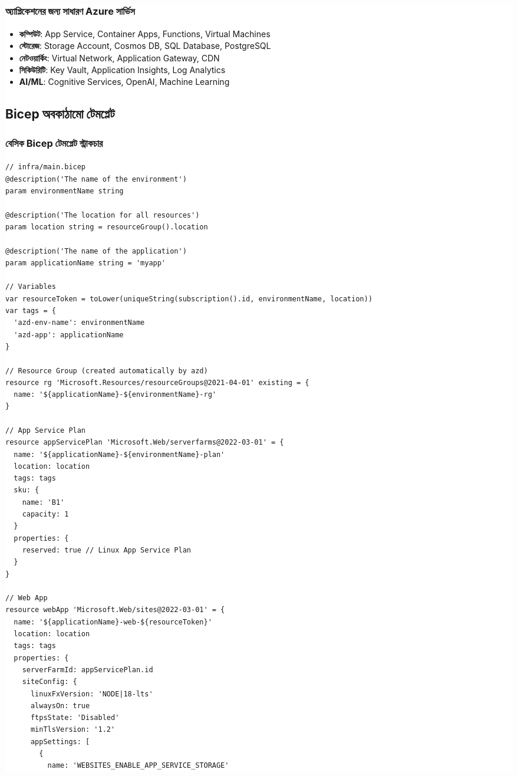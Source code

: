 ### অ্যাপ্লিকেশনের জন্য সাধারণ Azure সার্ভিস
- **কম্পিউট**: App Service, Container Apps, Functions, Virtual Machines
- **স্টোরেজ**: Storage Account, Cosmos DB, SQL Database, PostgreSQL
- **নেটওয়ার্কিং**: Virtual Network, Application Gateway, CDN
- **সিকিউরিটি**: Key Vault, Application Insights, Log Analytics
- **AI/ML**: Cognitive Services, OpenAI, Machine Learning

## Bicep অবকাঠামো টেমপ্লেট

### বেসিক Bicep টেমপ্লেট স্ট্রাকচার
```bicep
// infra/main.bicep
@description('The name of the environment')
param environmentName string

@description('The location for all resources')
param location string = resourceGroup().location

@description('The name of the application')
param applicationName string = 'myapp'

// Variables
var resourceToken = toLower(uniqueString(subscription().id, environmentName, location))
var tags = {
  'azd-env-name': environmentName
  'azd-app': applicationName
}

// Resource Group (created automatically by azd)
resource rg 'Microsoft.Resources/resourceGroups@2021-04-01' existing = {
  name: '${applicationName}-${environmentName}-rg'
}

// App Service Plan
resource appServicePlan 'Microsoft.Web/serverfarms@2022-03-01' = {
  name: '${applicationName}-${environmentName}-plan'
  location: location
  tags: tags
  sku: {
    name: 'B1'
    capacity: 1
  }
  properties: {
    reserved: true // Linux App Service Plan
  }
}

// Web App
resource webApp 'Microsoft.Web/sites@2022-03-01' = {
  name: '${applicationName}-web-${resourceToken}'
  location: location
  tags: tags
  properties: {
    serverFarmId: appServicePlan.id
    siteConfig: {
      linuxFxVersion: 'NODE|18-lts'
      alwaysOn: true
      ftpsState: 'Disabled'
      minTlsVersion: '1.2'
      appSettings: [
        {
          name: 'WEBSITES_ENABLE_APP_SERVICE_STORAGE'
```